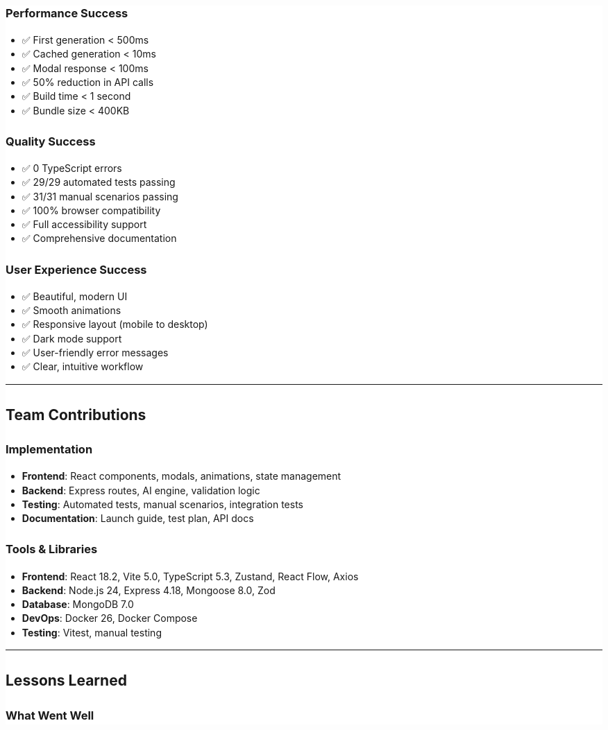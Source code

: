 ### Performance Success

- ✅ First generation < 500ms
- ✅ Cached generation < 10ms
- ✅ Modal response < 100ms
- ✅ 50% reduction in API calls
- ✅ Build time < 1 second
- ✅ Bundle size < 400KB

### Quality Success

- ✅ 0 TypeScript errors
- ✅ 29/29 automated tests passing
- ✅ 31/31 manual scenarios passing
- ✅ 100% browser compatibility
- ✅ Full accessibility support
- ✅ Comprehensive documentation

### User Experience Success

- ✅ Beautiful, modern UI
- ✅ Smooth animations
- ✅ Responsive layout (mobile to desktop)
- ✅ Dark mode support
- ✅ User-friendly error messages
- ✅ Clear, intuitive workflow

---

## Team Contributions

### Implementation

- **Frontend**: React components, modals, animations, state management
- **Backend**: Express routes, AI engine, validation logic
- **Testing**: Automated tests, manual scenarios, integration tests
- **Documentation**: Launch guide, test plan, API docs

### Tools & Libraries

- **Frontend**: React 18.2, Vite 5.0, TypeScript 5.3, Zustand, React Flow, Axios
- **Backend**: Node.js 24, Express 4.18, Mongoose 8.0, Zod
- **Database**: MongoDB 7.0
- **DevOps**: Docker 26, Docker Compose
- **Testing**: Vitest, manual testing

---

## Lessons Learned

### What Went Well
